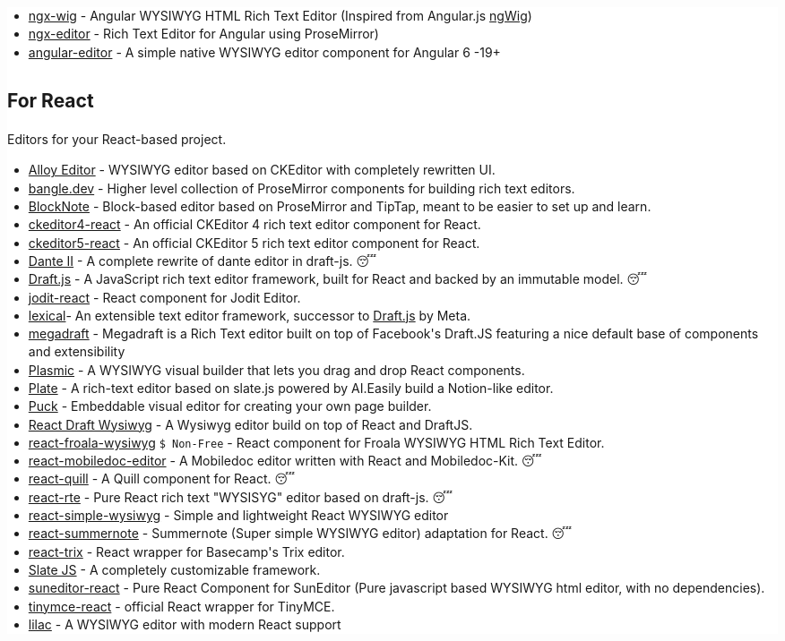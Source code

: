 - [ngx-wig](https://github.com/stevermeister/ngx-wig) - Angular WYSIWYG HTML Rich Text Editor (Inspired from Angular.js [ngWig](https://github.com/stevermeister/ngWig))
- [ngx-editor](https://github.com/sibiraj-s/ngx-editor) - Rich Text Editor for Angular using ProseMirror)
- [angular-editor](https://github.com/kolkov/angular-editor) - A simple native WYSIWYG editor component for Angular 6 -19+

## For React

Editors for your React-based project.

- [Alloy Editor](https://github.com/liferay/alloy-editor/) - WYSIWYG editor based on CKEditor with completely rewritten UI.
- [bangle.dev](https://github.com/bangle-io/bangle.dev) - Higher level collection of ProseMirror components for building rich text editors.
- [BlockNote](https://github.com/TypeCellOS/BlockNote) - Block-based editor based on ProseMirror and TipTap, meant to be easier to set up and learn.
- [ckeditor4-react](https://github.com/ckeditor/ckeditor4-react) - An official CKEditor 4 rich text editor component for React.
- [ckeditor5-react](https://github.com/ckeditor/ckeditor5-react) - An official CKEditor 5 rich text editor component for React.
- [Dante II](https://github.com/michelson/dante2) - A complete rewrite of dante editor in draft-js. :sleeping:
- [Draft.js](https://github.com/facebook/draft-js) - A JavaScript rich text editor framework, built for React and backed by an immutable model. :sleeping:
- [jodit-react](https://github.com/jodit/jodit-react) - React component for Jodit Editor.
- [lexical](https://github.com/facebook/lexical)- An extensible text editor framework, successor to [Draft.js](https://github.com/facebook/draft-js) by Meta.
- [megadraft](https://github.com/globocom/megadraft) - Megadraft is a Rich Text editor built on top of Facebook's Draft.JS featuring a nice default base of components and extensibility
- [Plasmic](https://github.com/plasmicapp/plasmic) - A WYSIWYG visual builder that lets you drag and drop React components.
- [Plate](https://github.com/udecode/plate) - A rich-text editor based on slate.js powered by AI.Easily build a Notion-like editor.
- [Puck](https://github.com/measuredco/puck) -  Embeddable visual editor for creating your own page builder.
- [React Draft Wysiwyg](https://github.com/jpuri/react-draft-wysiwyg) - A Wysiwyg editor build on top of React and DraftJS.
- [react-froala-wysiwyg](https://github.com/froala/react-froala-wysiwyg) `$ Non-Free` - React component for Froala WYSIWYG HTML Rich Text Editor.
- [react-mobiledoc-editor](https://github.com/upworthy/react-mobiledoc-editor) - A Mobiledoc editor written with React and Mobiledoc-Kit. :sleeping:
- [react-quill](https://github.com/zenoamaro/react-quill) - A Quill component for React. :sleeping:
- [react-rte](https://github.com/sstur/react-rte) - Pure React rich text "WYSISYG" editor based on draft-js. :sleeping:
- [react-simple-wysiwyg](https://github.com/megahertz/react-simple-wysiwyg) - Simple and lightweight React WYSIWYG editor
- [react-summernote](https://github.com/Vnkitaev/react-summernote) - Summernote (Super simple WYSIWYG editor) adaptation for React. :sleeping:
- [react-trix](https://github.com/dstpierre/react-trix) - React wrapper for Basecamp's Trix editor.
- [Slate JS](https://github.com/ianstormtaylor/slate) - A completely customizable framework.
- [suneditor-react](https://github.com/mkhstar/suneditor-react) - Pure React Component for SunEditor (Pure javascript based WYSIWYG html editor, with no dependencies).
- [tinymce-react](https://github.com/tinymce/tinymce-react) - official React wrapper for TinyMCE.
- [lilac](https://github.com/maifeeulasad/lilac) - A WYSIWYG editor with modern React support
